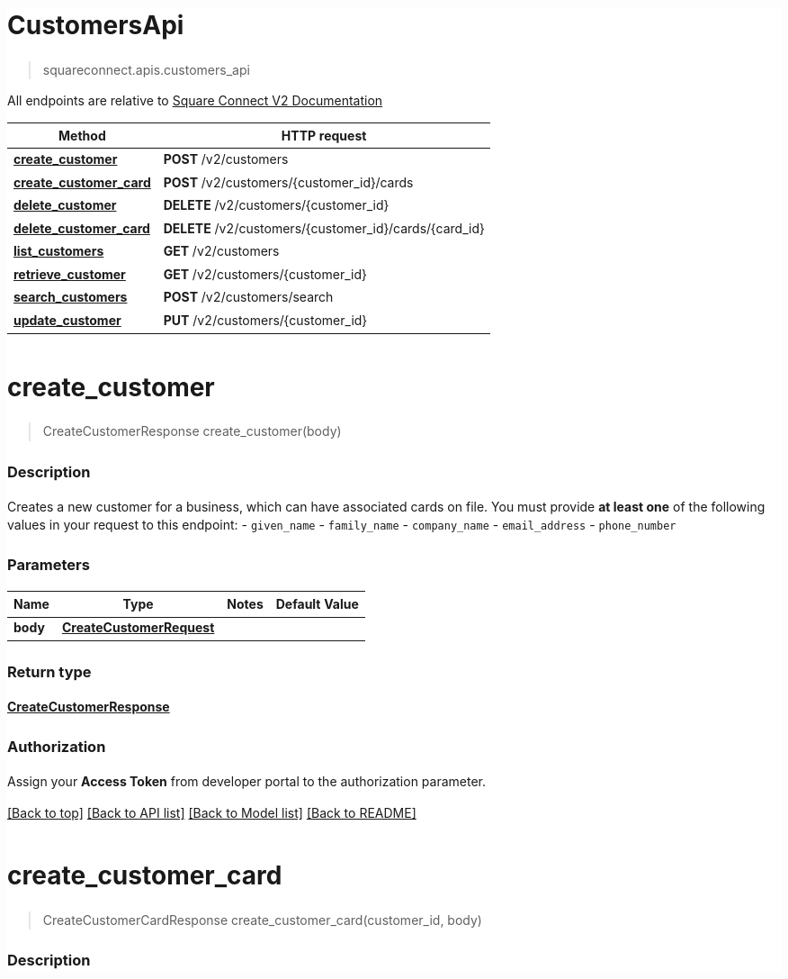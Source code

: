 # CustomersApi
> squareconnect.apis.customers_api

All endpoints are relative to [Square Connect V2 Documentation](https://docs.connect.squareup.com/api/connect/v2/#navsection-endpoints)


Method | HTTP request 
------------- | -------------
[**create_customer**](CustomersApi.md#create_customer) | **POST** /v2/customers
[**create_customer_card**](CustomersApi.md#create_customer_card) | **POST** /v2/customers/{customer_id}/cards
[**delete_customer**](CustomersApi.md#delete_customer) | **DELETE** /v2/customers/{customer_id}
[**delete_customer_card**](CustomersApi.md#delete_customer_card) | **DELETE** /v2/customers/{customer_id}/cards/{card_id}
[**list_customers**](CustomersApi.md#list_customers) | **GET** /v2/customers
[**retrieve_customer**](CustomersApi.md#retrieve_customer) | **GET** /v2/customers/{customer_id}
[**search_customers**](CustomersApi.md#search_customers) | **POST** /v2/customers/search
[**update_customer**](CustomersApi.md#update_customer) | **PUT** /v2/customers/{customer_id}


# **create_customer**
> CreateCustomerResponse create_customer(body)

### Description

Creates a new customer for a business, which can have associated cards on file.  You must provide __at least one__ of the following values in your request to this endpoint:  - `given_name` - `family_name` - `company_name` - `email_address` - `phone_number`

### Parameters

Name | Type | Notes | Default Value
------------- | ------------- | ------------- | -------------
 **body** | [**CreateCustomerRequest**](CreateCustomerRequest.md)| 

### Return type

[**CreateCustomerResponse**](CreateCustomerResponse.md)

### Authorization

Assign your **Access Token** from developer portal to the authorization parameter.

[[Back to top]](#) [[Back to API list]](../README.md#documentation-for-api-endpoints) [[Back to Model list]](../README.md#documentation-for-models) [[Back to README]](../README.md)

# **create_customer_card**
> CreateCustomerCardResponse create_customer_card(customer_id, body)

### Description
